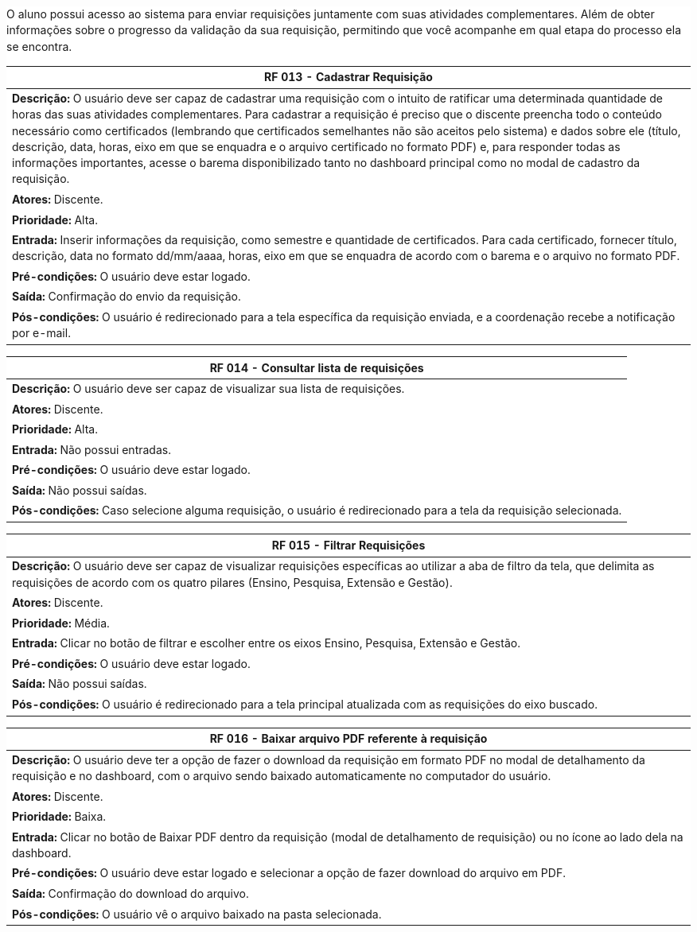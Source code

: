 O aluno possui acesso ao sistema para enviar requisições juntamente com suas atividades complementares. Além de obter informações sobre o progresso da validação da sua requisição, permitindo que você acompanhe em qual etapa do processo ela se encontra.


| RF 013 - Cadastrar Requisição                                                                                          |
| -----------------------------------------------------------------------------------------------------------------------|
| **Descrição:** O usuário deve ser capaz de cadastrar uma requisição com o intuito de ratificar uma determinada quantidade de horas das suas atividades complementares. Para cadastrar a requisição é preciso que o discente preencha todo o conteúdo  necessário como certificados (lembrando que certificados semelhantes não são aceitos pelo sistema) e dados sobre ele (título, descrição, data, horas, eixo em que se enquadra e o arquivo certificado no formato PDF)  e, para responder todas as informações importantes, acesse o barema disponibilizado tanto no dashboard principal como no modal de cadastro da requisição.                       |
| **Atores:** Discente.                                                                                                  |
| **Prioridade:** Alta.                                                                                                  |
| **Entrada:** Inserir informações da requisição, como semestre e quantidade de certificados. Para cada certificado, fornecer título, descrição, data no formato dd/mm/aaaa, horas, eixo em que se enquadra de acordo com o barema e o arquivo no formato PDF. |
| **Pré-condições:** O usuário deve estar logado.                                                                        |
| **Saída:** Confirmação do envio da requisição.                                                                         |
| **Pós-condições:** O usuário é redirecionado para a tela específica da requisição enviada, e a coordenação recebe a notificação por e-mail.                                                                                                  |

| RF 014 - Consultar lista de requisições                                                                               |
| --------------------------------------------------------------------------------------------------------------------- |
| **Descrição:** O usuário deve ser capaz de visualizar sua lista de requisições.                                       |
| **Atores:** Discente.                                                                                                 |
| **Prioridade:** Alta.                                                                                                 |
| **Entrada:** Não possui entradas.                                                                                     |
| **Pré-condições:** O usuário deve estar logado.                                                                       |
| **Saída:** Não possui saídas.                                                                                         |
| **Pós-condições:** Caso selecione alguma requisição, o usuário é redirecionado para a tela da requisição selecionada. |

| RF 015 - Filtrar Requisições                                              |
| ----------------------------------------------------------------------------------- |
| **Descrição:** O usuário deve ser capaz de visualizar requisições específicas ao utilizar a aba de filtro da tela, que delimita as requisições de acordo com os quatro pilares (Ensino, Pesquisa, Extensão e Gestão).  |
| **Atores:** Discente.                                                               |
| **Prioridade:** Média.                                                              |
| **Entrada:** Clicar no botão de filtrar e escolher entre os eixos Ensino, Pesquisa, Extensão e Gestão.                                                   |
| **Pré-condições:** O usuário deve estar logado.                                     |
| **Saída:** Não possui saídas.                                                       |
| **Pós-condições:** O usuário é redirecionado para a tela principal atualizada com as requisições do eixo buscado. |

| RF 016 - Baixar arquivo PDF referente à requisição                                                       |
| -------------------------------------------------------------------------------------------------------- |
| **Descrição:** O usuário deve ter a opção de fazer o download da requisição em formato PDF no modal de detalhamento da requisição e no dashboard, com o arquivo sendo baixado automaticamente no computador do usuário.              |
| **Atores:** Discente.                                                                                    |
| **Prioridade:** Baixa.                                                                                   |
| **Entrada:** Clicar no botão de Baixar PDF dentro da requisição (modal de detalhamento de requisição) ou no ícone ao lado dela na dashboard.                                                                        |
| **Pré-condições:** O usuário deve estar logado e selecionar a opção de fazer download do arquivo em PDF. |
| **Saída:** Confirmação do download do arquivo.                                                           |
| **Pós-condições:** O usuário vê o arquivo baixado na pasta selecionada.                                  |
